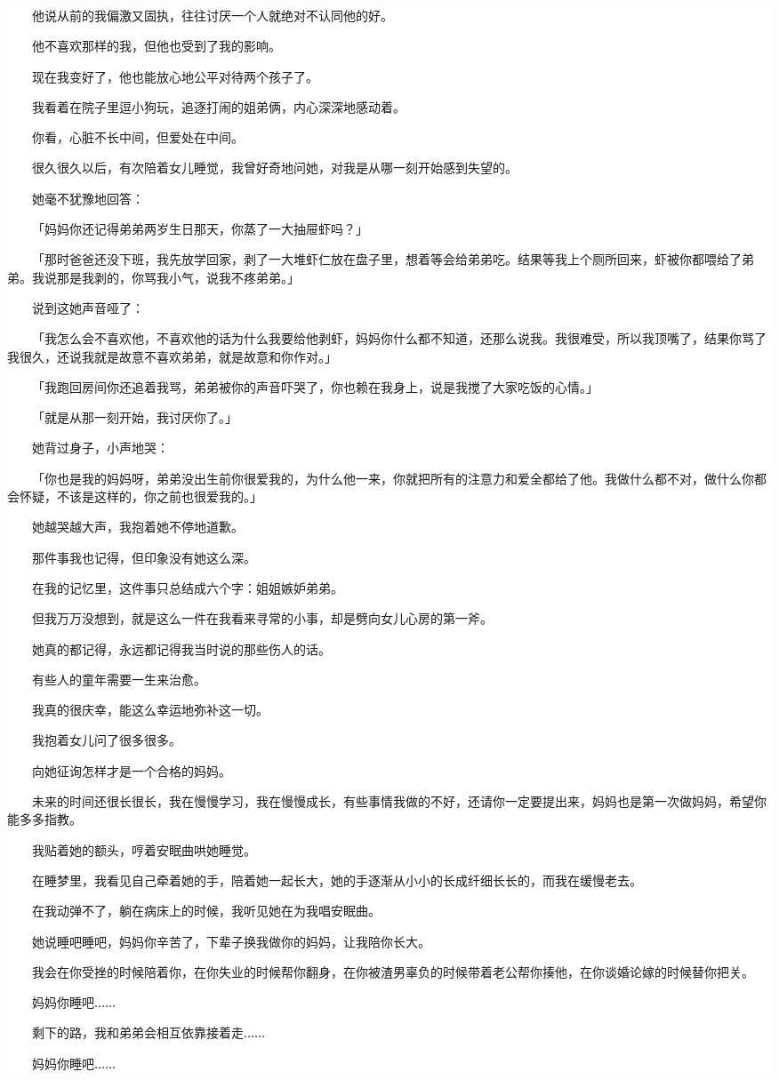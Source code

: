 &emsp;&emsp;他说从前的我偏激又固执，往往讨厌一个人就绝对不认同他的好。  
  
&emsp;&emsp;他不喜欢那样的我，但他也受到了我的影响。  
  
&emsp;&emsp;现在我变好了，他也能放心地公平对待两个孩子了。  
  
&emsp;&emsp;我看着在院子里逗小狗玩，追逐打闹的姐弟俩，内心深深地感动着。  
  
&emsp;&emsp;你看，心脏不长中间，但爱处在中间。  
  
&emsp;&emsp;很久很久以后，有次陪着女儿睡觉，我曾好奇地问她，对我是从哪一刻开始感到失望的。  
  
&emsp;&emsp;她毫不犹豫地回答：  
  
&emsp;&emsp;「妈妈你还记得弟弟两岁生日那天，你蒸了一大抽屉虾吗？」  
  
&emsp;&emsp;「那时爸爸还没下班，我先放学回家，剥了一大堆虾仁放在盘子里，想着等会给弟弟吃。结果等我上个厕所回来，虾被你都喂给了弟弟。我说那是我剥的，你骂我小气，说我不疼弟弟。」  
  
&emsp;&emsp;说到这她声音哑了：  
  
&emsp;&emsp;「我怎么会不喜欢他，不喜欢他的话为什么我要给他剥虾，妈妈你什么都不知道，还那么说我。我很难受，所以我顶嘴了，结果你骂了我很久，还说我就是故意不喜欢弟弟，就是故意和你作对。」  
  
&emsp;&emsp;「我跑回房间你还追着我骂，弟弟被你的声音吓哭了，你也赖在我身上，说是我搅了大家吃饭的心情。」  
  
&emsp;&emsp;「就是从那一刻开始，我讨厌你了。」  
  
&emsp;&emsp;她背过身子，小声地哭：  
  
&emsp;&emsp;「你也是我的妈妈呀，弟弟没出生前你很爱我的，为什么他一来，你就把所有的注意力和爱全都给了他。我做什么都不对，做什么你都会怀疑，不该是这样的，你之前也很爱我的。」  
  
&emsp;&emsp;她越哭越大声，我抱着她不停地道歉。  
  
&emsp;&emsp;那件事我也记得，但印象没有她这么深。  
  
&emsp;&emsp;在我的记忆里，这件事只总结成六个字：姐姐嫉妒弟弟。  
  
&emsp;&emsp;但我万万没想到，就是这么一件在我看来寻常的小事，却是劈向女儿心房的第一斧。  
  
&emsp;&emsp;她真的都记得，永远都记得我当时说的那些伤人的话。  
  
&emsp;&emsp;有些人的童年需要一生来治愈。  
  
&emsp;&emsp;我真的很庆幸，能这么幸运地弥补这一切。  
  
&emsp;&emsp;我抱着女儿问了很多很多。  
  
&emsp;&emsp;向她征询怎样才是一个合格的妈妈。  
  
&emsp;&emsp;未来的时间还很长很长，我在慢慢学习，我在慢慢成长，有些事情我做的不好，还请你一定要提出来，妈妈也是第一次做妈妈，希望你能多多指教。  
  
&emsp;&emsp;我贴着她的额头，哼着安眠曲哄她睡觉。  
  
&emsp;&emsp;在睡梦里，我看见自己牵着她的手，陪着她一起长大，她的手逐渐从小小的长成纤细长长的，而我在缓慢老去。  
  
&emsp;&emsp;在我动弹不了，躺在病床上的时候，我听见她在为我唱安眠曲。  
  
&emsp;&emsp;她说睡吧睡吧，妈妈你辛苦了，下辈子换我做你的妈妈，让我陪你长大。  
  
&emsp;&emsp;我会在你受挫的时候陪着你，在你失业的时候帮你翻身，在你被渣男辜负的时候带着老公帮你揍他，在你谈婚论嫁的时候替你把关。  
  
&emsp;&emsp;妈妈你睡吧……  
  
&emsp;&emsp;剩下的路，我和弟弟会相互依靠接着走……  
  
&emsp;&emsp;妈妈你睡吧……  
  